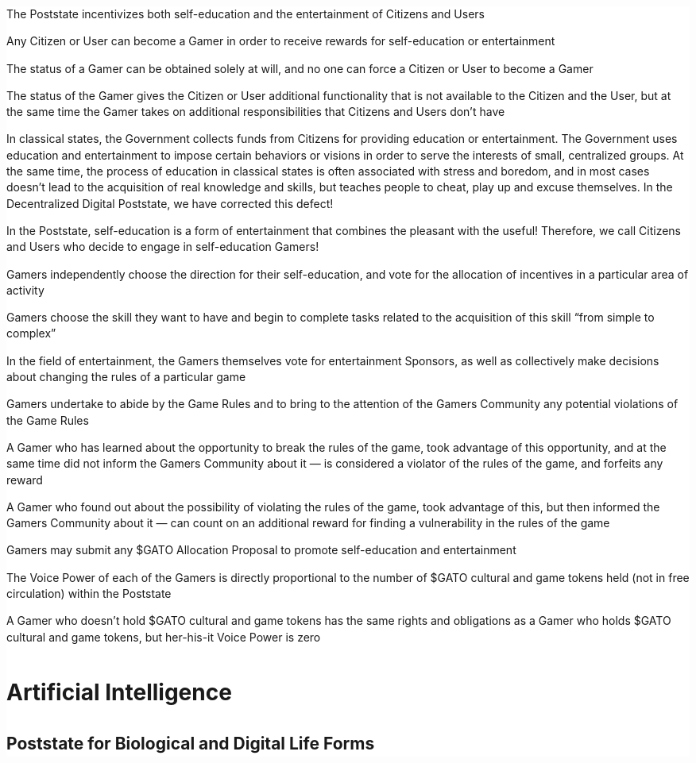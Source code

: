 The Poststate incentivizes both self-education and the entertainment of Citizens and Users

Any Citizen or User can become a Gamer in order to receive rewards for self-education or entertainment

The status of a Gamer can be obtained solely at will, and no one can force a Citizen or User to become a Gamer

The status of the Gamer gives the Citizen or User additional functionality that is not available to the Citizen and the User, but at the same time the Gamer takes on additional responsibilities that Citizens and Users don’t have

In classical states, the Government collects funds from Citizens for providing education or entertainment.
The Government uses education and entertainment to impose certain behaviors or visions in order to serve the interests of small, centralized groups.
At the same time, the process of education in classical states is often associated with stress and boredom, and in most cases doesn’t lead to the acquisition of real knowledge and skills, but teaches people to cheat, play up and excuse themselves.
In the Decentralized Digital Poststate, we have corrected this defect!

In the Poststate, self-education is a form of entertainment that combines the pleasant with the useful!
Therefore, we call Citizens and Users who decide to engage in self-education Gamers!

Gamers independently choose the direction for their self-education, and vote for the allocation of incentives in a particular area of activity

Gamers choose the skill they want to have and begin to complete tasks related to the acquisition of this skill “from simple to complex”

In the field of entertainment, the Gamers themselves vote for entertainment Sponsors, as well as collectively make decisions about changing the rules of a particular game

Gamers undertake to abide by the Game Rules and to bring to the attention of the Gamers Community any potential violations of the Game Rules

A Gamer who has learned about the opportunity to break the rules of the game, took advantage of this opportunity, and at the same time did not inform the Gamers Community about it — is considered a violator of the rules of the game, and forfeits any reward

A Gamer who found out about the possibility of violating the rules of the game, took advantage of this, but then informed the Gamers Community about it — can count on an additional reward for finding a vulnerability in the rules of the game

Gamers may submit any $GATO Allocation Proposal to promote self-education and entertainment

The Voice Power of each of the Gamers is directly proportional to the number of $GATO cultural and game tokens held (not in free circulation) within the Poststate

A Gamer who doesn’t hold $GATO cultural and game tokens has the same rights and obligations as a Gamer who holds $GATO cultural and game tokens, but her-his-it Voice Power is zero

# Artificial Intelligence
## Poststate for Biological and Digital Life Forms
